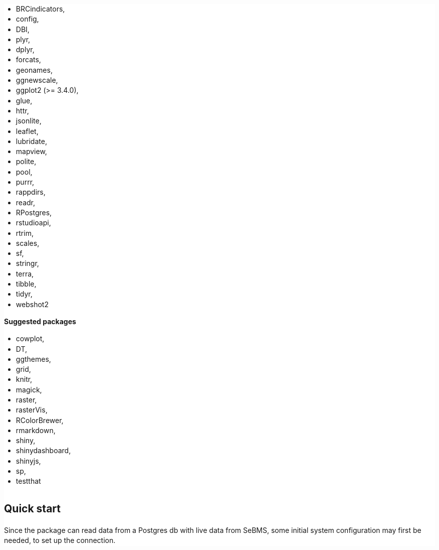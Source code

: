 - BRCindicators,
- config,
- DBI,
- plyr,
- dplyr,
- forcats,
- geonames,
- ggnewscale,
- ggplot2 (\>= 3.4.0),
- glue,
- httr,
- jsonlite,
- leaflet,
- lubridate,
- mapview,
- polite,
- pool,
- purrr,
- rappdirs,
- readr,
- RPostgres,
- rstudioapi,
- rtrim,
- scales,
- sf,
- stringr,
- terra,
- tibble,
- tidyr,
- webshot2

**Suggested packages**

- cowplot,
- DT,
- ggthemes,
- grid,
- knitr,
- magick,
- raster,
- rasterVis,
- RColorBrewer,
- rmarkdown,
- shiny,
- shinydashboard,
- shinyjs,
- sp,
- testthat

## Quick start

Since the package can read data from a Postgres db with live data from
SeBMS, some initial system configuration may first be needed, to set up
the connection.

